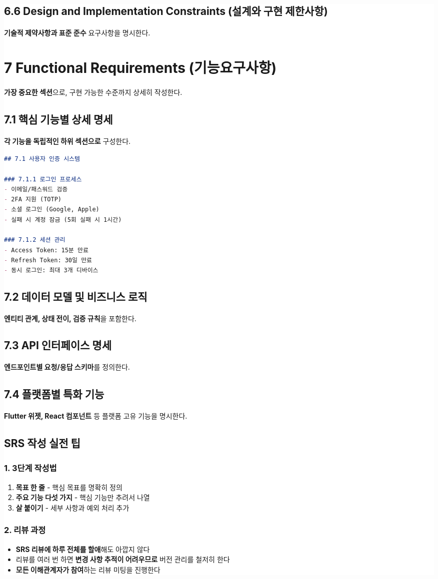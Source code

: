 ## 6.6 Design and Implementation Constraints (설계와 구현 제한사항)
**기술적 제약사항과 표준 준수** 요구사항을 명시한다.

# **7** Functional Requirements (기능요구사항)

**가장 중요한 섹션**으로, 구현 가능한 수준까지 상세히 작성한다.

## 7.1 핵심 기능별 상세 명세
**각 기능을 독립적인 하위 섹션으로** 구성한다.

```markdown
## 7.1 사용자 인증 시스템

### 7.1.1 로그인 프로세스
- 이메일/패스워드 검증
- 2FA 지원 (TOTP)
- 소셜 로그인 (Google, Apple)
- 실패 시 계정 잠금 (5회 실패 시 1시간)

### 7.1.2 세션 관리
- Access Token: 15분 만료
- Refresh Token: 30일 만료
- 동시 로그인: 최대 3개 디바이스
```

## 7.2 데이터 모델 및 비즈니스 로직
**엔티티 관계, 상태 전이, 검증 규칙**을 포함한다.

## 7.3 API 인터페이스 명세
**엔드포인트별 요청/응답 스키마**를 정의한다.

## 7.4 플랫폼별 특화 기능
**Flutter 위젯, React 컴포넌트** 등 플랫폼 고유 기능을 명시한다.

## SRS 작성 실전 팁

### 1. 3단계 작성법

1. **목표 한 줄** - 핵심 목표를 명확히 정의
2. **주요 기능 다섯 가지** - 핵심 기능만 추려서 나열  
3. **살 붙이기** - 세부 사항과 예외 처리 추가

### 2. 리뷰 과정

- **SRS 리뷰에 하루 전체를 할애**해도 아깝지 않다
- 리뷰를 여러 번 하면 **변경 사항 추적이 어려우므로** 버전 관리를 철저히 한다
- **모든 이해관계자가 참여**하는 리뷰 미팅을 진행한다
